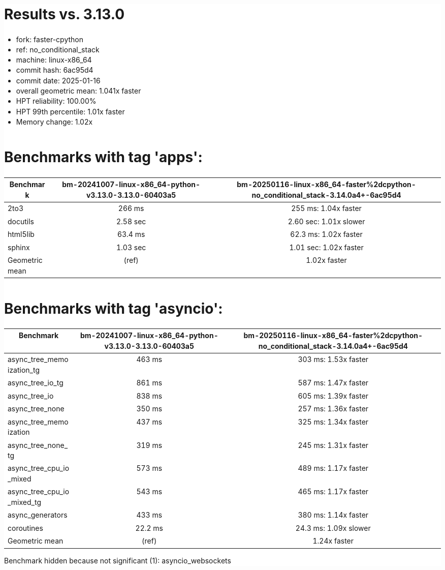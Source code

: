 # Results vs. 3.13.0

- fork: faster-cpython
- ref: no_conditional_stack
- machine: linux-x86_64
- commit hash: 6ac95d4
- commit date: 2025-01-16
- overall geometric mean: 1.041x faster
- HPT reliability: 100.00%
- HPT 99th percentile: 1.01x faster
- Memory change: 1.02x

Benchmarks with tag 'apps':
===========================

| Benchmark      | bm-20241007-linux-x86_64-python-v3.13.0-3.13.0-60403a5 | bm-20250116-linux-x86_64-faster%2dcpython-no_conditional_stack-3.14.0a4+-6ac95d4 |
|----------------|:------------------------------------------------------:|:--------------------------------------------------------------------------------:|
| 2to3           | 266 ms                                                 | 255 ms: 1.04x faster                                                             |
| docutils       | 2.58 sec                                               | 2.60 sec: 1.01x slower                                                           |
| html5lib       | 63.4 ms                                                | 62.3 ms: 1.02x faster                                                            |
| sphinx         | 1.03 sec                                               | 1.01 sec: 1.02x faster                                                           |
| Geometric mean | (ref)                                                  | 1.02x faster                                                                     |

Benchmarks with tag 'asyncio':
==============================

| Benchmark                  | bm-20241007-linux-x86_64-python-v3.13.0-3.13.0-60403a5 | bm-20250116-linux-x86_64-faster%2dcpython-no_conditional_stack-3.14.0a4+-6ac95d4 |
|----------------------------|:------------------------------------------------------:|:--------------------------------------------------------------------------------:|
| async_tree_memoization_tg  | 463 ms                                                 | 303 ms: 1.53x faster                                                             |
| async_tree_io_tg           | 861 ms                                                 | 587 ms: 1.47x faster                                                             |
| async_tree_io              | 838 ms                                                 | 605 ms: 1.39x faster                                                             |
| async_tree_none            | 350 ms                                                 | 257 ms: 1.36x faster                                                             |
| async_tree_memoization     | 437 ms                                                 | 325 ms: 1.34x faster                                                             |
| async_tree_none_tg         | 319 ms                                                 | 245 ms: 1.31x faster                                                             |
| async_tree_cpu_io_mixed    | 573 ms                                                 | 489 ms: 1.17x faster                                                             |
| async_tree_cpu_io_mixed_tg | 543 ms                                                 | 465 ms: 1.17x faster                                                             |
| async_generators           | 433 ms                                                 | 380 ms: 1.14x faster                                                             |
| coroutines                 | 22.2 ms                                                | 24.3 ms: 1.09x slower                                                            |
| Geometric mean             | (ref)                                                  | 1.24x faster                                                                     |

Benchmark hidden because not significant (1): asyncio_websockets
